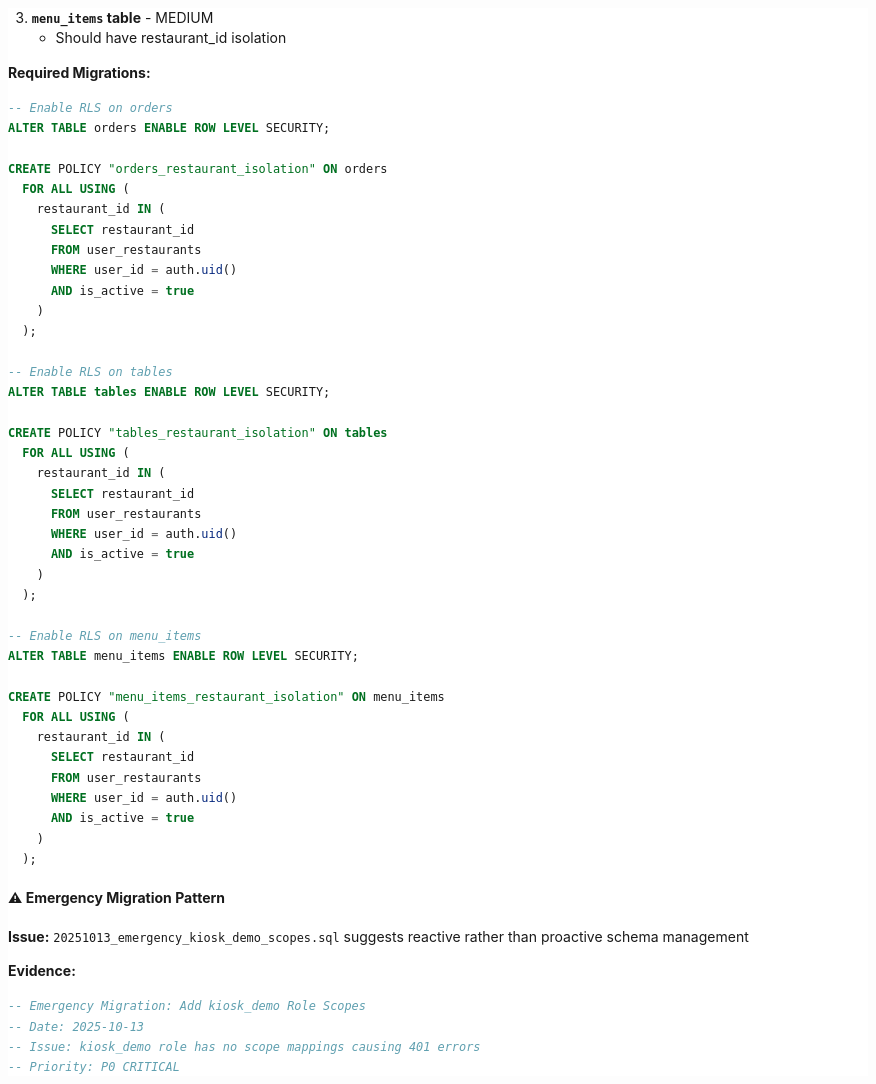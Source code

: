 3. **`menu_items` table** - MEDIUM
   - Should have restaurant_id isolation

**Required Migrations:**
```sql
-- Enable RLS on orders
ALTER TABLE orders ENABLE ROW LEVEL SECURITY;

CREATE POLICY "orders_restaurant_isolation" ON orders
  FOR ALL USING (
    restaurant_id IN (
      SELECT restaurant_id
      FROM user_restaurants
      WHERE user_id = auth.uid()
      AND is_active = true
    )
  );

-- Enable RLS on tables
ALTER TABLE tables ENABLE ROW LEVEL SECURITY;

CREATE POLICY "tables_restaurant_isolation" ON tables
  FOR ALL USING (
    restaurant_id IN (
      SELECT restaurant_id
      FROM user_restaurants
      WHERE user_id = auth.uid()
      AND is_active = true
    )
  );

-- Enable RLS on menu_items
ALTER TABLE menu_items ENABLE ROW LEVEL SECURITY;

CREATE POLICY "menu_items_restaurant_isolation" ON menu_items
  FOR ALL USING (
    restaurant_id IN (
      SELECT restaurant_id
      FROM user_restaurants
      WHERE user_id = auth.uid()
      AND is_active = true
    )
  );
```

#### ⚠️ Emergency Migration Pattern

**Issue:** `20251013_emergency_kiosk_demo_scopes.sql` suggests reactive rather than proactive schema management

**Evidence:**
```sql
-- Emergency Migration: Add kiosk_demo Role Scopes
-- Date: 2025-10-13
-- Issue: kiosk_demo role has no scope mappings causing 401 errors
-- Priority: P0 CRITICAL
```
